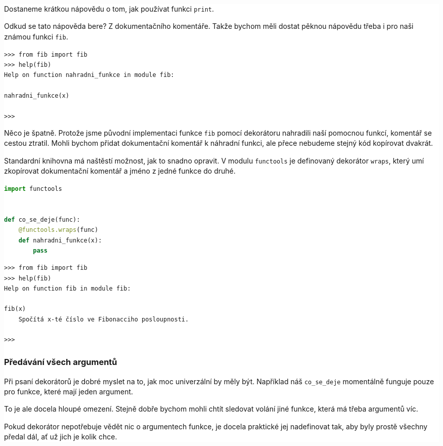 Dostaneme krátkou nápovědu o tom, jak používat funkci `print`.

Odkud se tato nápověda bere? Z dokumentačního komentáře. Takže bychom měli
dostat pěknou nápovědu třeba i pro naši známou funkci `fib`.

```pycon
>>> from fib import fib
>>> help(fib)
Help on function nahradni_funkce in module fib:

nahradni_funkce(x)

>>>
```

Něco je špatně. Protože jsme původní implementaci funkce `fib` pomocí
dekorátoru nahradili naší pomocnou funkcí, komentář se cestou ztratil. Mohli
bychom přidat dokumentační komentář k náhradní funkci, ale přece nebudeme
stejný kód kopírovat dvakrát.

Standardní knihovna má naštěstí možnost, jak to snadno opravit. V modulu
`functools` je definovaný dekorátor `wraps`, který umí zkopírovat dokumentační
komentář a jméno z jedné funkce do druhé.

```python
import functools


def co_se_deje(func):
    @functools.wraps(func)
    def nahradni_funkce(x):
        pass
```

```pycon
>>> from fib import fib
>>> help(fib)
Help on function fib in module fib:

fib(x)
    Spočítá x-té číslo ve Fibonacciho posloupnosti.

>>>
```

### Předávání všech argumentů

Při psaní dekorátorů je dobré myslet na to, jak moc univerzální by měly být.
Například náš `co_se_deje` momentálně funguje pouze pro funkce, které mají
jeden argument.

To je ale docela hloupé omezení. Stejně dobře bychom mohli chtít sledovat
volání jiné funkce, která má třeba argumentů víc.

Pokud dekorátor nepotřebuje vědět nic o argumentech funkce, je docela praktické
jej nadefinovat tak, aby byly prostě všechny předal dál, ať už jich je kolik
chce.
